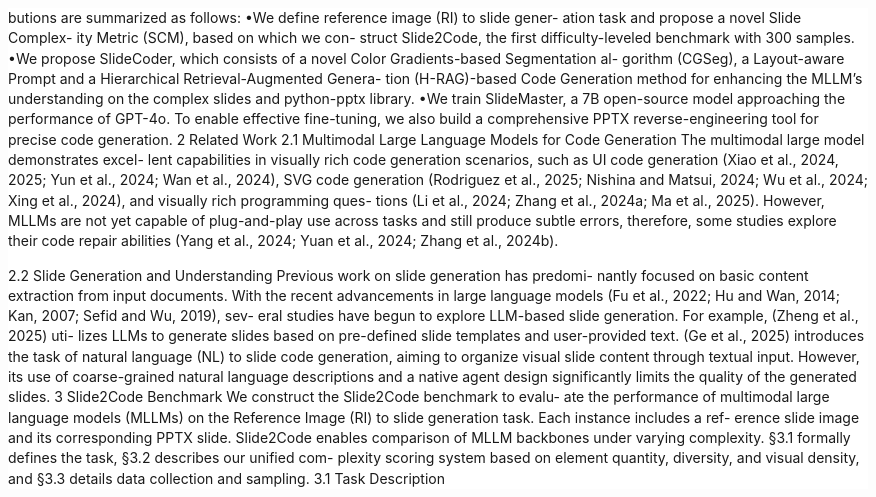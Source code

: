 butions are summarized as follows:
•We define reference image (RI) to slide gener-
ation task and propose a novel Slide Complex-
ity Metric (SCM), based on which we con-
struct Slide2Code, the first difficulty-leveled
benchmark with 300 samples.
•We propose SlideCoder, which consists of a
novel Color Gradients-based Segmentation al-
gorithm (CGSeg), a Layout-aware Prompt and
a Hierarchical Retrieval-Augmented Genera-
tion (H-RAG)-based Code Generation method
for enhancing the MLLM’s understanding on
the complex slides and python-pptx library.
•We train SlideMaster, a 7B open-source model
approaching the performance of GPT-4o. To
enable effective fine-tuning, we also build
a comprehensive PPTX reverse-engineering
tool for precise code generation.
2 Related Work
2.1 Multimodal Large Language Models for
Code Generation
The multimodal large model demonstrates excel-
lent capabilities in visually rich code generation
scenarios, such as UI code generation (Xiao et al.,
2024, 2025; Yun et al., 2024; Wan et al., 2024),
SVG code generation (Rodriguez et al., 2025;
Nishina and Matsui, 2024; Wu et al., 2024; Xing
et al., 2024), and visually rich programming ques-
tions (Li et al., 2024; Zhang et al., 2024a; Ma et al.,
2025). However, MLLMs are not yet capable of
plug-and-play use across tasks and still produce
subtle errors, therefore, some studies explore their
code repair abilities (Yang et al., 2024; Yuan et al.,
2024; Zhang et al., 2024b).

2.2 Slide Generation and Understanding
Previous work on slide generation has predomi-
nantly focused on basic content extraction from
input documents. With the recent advancements
in large language models (Fu et al., 2022; Hu and
Wan, 2014; Kan, 2007; Sefid and Wu, 2019), sev-
eral studies have begun to explore LLM-based slide
generation. For example, (Zheng et al., 2025) uti-
lizes LLMs to generate slides based on pre-defined
slide templates and user-provided text. (Ge et al.,
2025) introduces the task of natural language (NL)
to slide code generation, aiming to organize visual
slide content through textual input. However, its
use of coarse-grained natural language descriptions
and a native agent design significantly limits the
quality of the generated slides.
3 Slide2Code Benchmark
We construct the Slide2Code benchmark to evalu-
ate the performance of multimodal large language
models (MLLMs) on the Reference Image (RI) to
slide generation task. Each instance includes a ref-
erence slide image and its corresponding PPTX
slide. Slide2Code enables comparison of MLLM
backbones under varying complexity. §3.1 formally
defines the task, §3.2 describes our unified com-
plexity scoring system based on element quantity,
diversity, and visual density, and §3.3 details data
collection and sampling.
3.1 Task Description